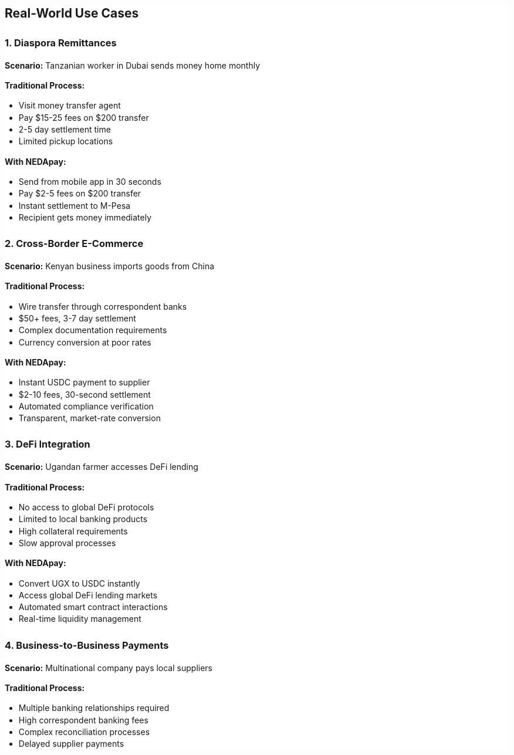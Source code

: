
## Real-World Use Cases

### 1. **Diaspora Remittances**
**Scenario:** Tanzanian worker in Dubai sends money home monthly

**Traditional Process:**
- Visit money transfer agent
- Pay $15-25 fees on $200 transfer
- 2-5 day settlement time
- Limited pickup locations

**With NEDApay:**
- Send from mobile app in 30 seconds
- Pay $2-5 fees on $200 transfer
- Instant settlement to M-Pesa
- Recipient gets money immediately

### 2. **Cross-Border E-Commerce**
**Scenario:** Kenyan business imports goods from China

**Traditional Process:**
- Wire transfer through correspondent banks
- $50+ fees, 3-7 day settlement
- Complex documentation requirements
- Currency conversion at poor rates

**With NEDApay:**
- Instant USDC payment to supplier
- $2-10 fees, 30-second settlement
- Automated compliance verification
- Transparent, market-rate conversion

### 3. **DeFi Integration**
**Scenario:** Ugandan farmer accesses DeFi lending

**Traditional Process:**
- No access to global DeFi protocols
- Limited to local banking products
- High collateral requirements
- Slow approval processes

**With NEDApay:**
- Convert UGX to USDC instantly
- Access global DeFi lending markets
- Automated smart contract interactions
- Real-time liquidity management

### 4. **Business-to-Business Payments**
**Scenario:** Multinational company pays local suppliers

**Traditional Process:**
- Multiple banking relationships required
- High correspondent banking fees
- Complex reconciliation processes
- Delayed supplier payments
